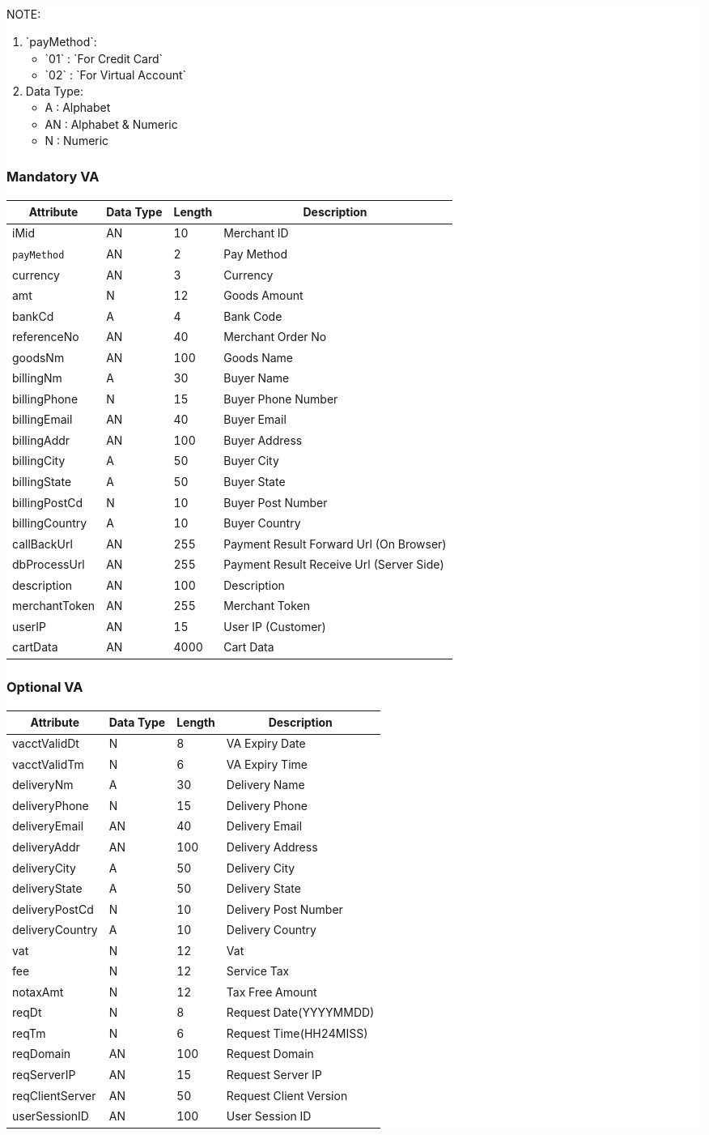 NOTE:
<ol type="1">
  <li>`payMethod`:
    <ul style="list-style-type:circle">
      <li>`01` : `For Credit Card`
      <li>`02` : `For Virtual Account`
    </ul>
  <li>Data Type:
    <ul style="list-style-type:circle">
      <li>A  : Alphabet
      <li>AN : Alphabet & Numeric
      <li>N  : Numeric
    </ul>
</ol>

### Mandatory VA

Attribute | Data Type | Length |  Description
--------- | ------- | ----------- | ---------
iMid | AN | 10 | Merchant ID
`payMethod` | AN | 2 | Pay Method
currency | AN | 3 | Currency
amt | N | 12 | Goods Amount
bankCd | A | 4 | Bank Code
referenceNo | AN | 40 | Merchant Order No
goodsNm | AN | 100 | Goods Name
billingNm | A | 30 | Buyer Name
billingPhone | N | 15 | Buyer Phone Number
billingEmail | AN | 40 | Buyer Email
billingAddr | AN | 100 | Buyer Address
billingCity | A | 50 | Buyer City
billingState | A | 50 | Buyer State
billingPostCd | N | 10 | Buyer Post Number
billingCountry | A | 10 | Buyer Country
callBackUrl | AN | 255 | Payment Result Forward Url (On Browser)
dbProcessUrl | AN | 255 | Payment Result Receive Url (Server Side)
description | AN | 100 | Description
merchantToken | AN | 255 | Merchant Token
userIP | AN | 15 | User IP (Customer)
cartData | AN | 4000 | Cart Data

### Optional VA
Attribute | Data Type | Length |  Description
--------- | ------- | ----------- | ---------
vacctValidDt | N | 8 | VA Expiry Date
vacctValidTm | N | 6 | VA Expiry Time
deliveryNm | A | 30 | Delivery Name
deliveryPhone | N | 15 | Delivery Phone
deliveryEmail | AN | 40 | Delivery Email
deliveryAddr | AN | 100 | Delivery Address
deliveryCity | A | 50 | Delivery City
deliveryState | A | 50 | Delivery State
deliveryPostCd | N | 10 | Delivery Post Number
deliveryCountry | A | 10 | Delivery Country
vat | N | 12 | Vat
fee | N | 12 | Service Tax
notaxAmt | N | 12 | Tax Free Amount
reqDt | N | 8 | Request Date(YYYYMMDD)
reqTm | N | 6 | Request Time(HH24MISS)
reqDomain | AN | 100 | Request Domain
reqServerIP | AN | 15 | Request Server IP
reqClientServer | AN | 50 | Request Client Version
userSessionID | AN | 100 | User Session ID